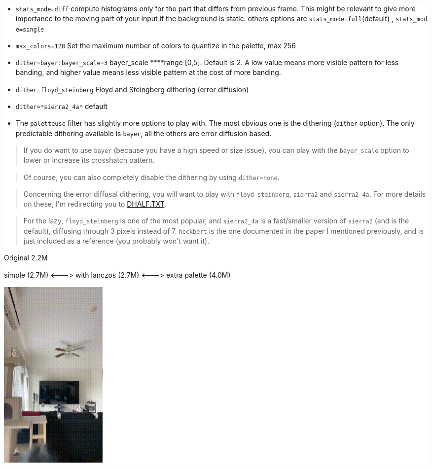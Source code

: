 - `stats_mode=diff` compute histograms only for the part that differs from previous frame. This might be relevant to give more importance to the moving part of your input if the background is static. others options are `stats_mode=full`(default) ,  `stats_mode=single`
- `max_colors=128` Set the maximum number of colors to quantize in the palette, max 256
- `dither=bayer:bayer_scale=3`  bayer_scale ****range [0,5]. Default is 2. A low value means more visible pattern for less banding, and higher value means less visible pattern at the cost of more banding.
- `dither=floyd_steinberg` Floyd and Steingberg dithering (error diffusion)
- `dither=*sierra2_4a*` default

- The `paletteuse` filter has slightly more options to play with. The most obvious one is the dithering (`dither` option). The only predictable dithering available is `bayer`, all the others are error diffusion based.
    
> If you do want to use `bayer` (because you have a high speed or size issue), you can play with the `bayer_scale` option to lower or increase its crosshatch pattern.
    
> Of course, you can also completely disable the dithering by using `dither=none`.
    
> Concerning the error diffusal dithering, you will want to play with `floyd_steinberg`, `sierra2` and `sierra2_4a`. For more details on these, I'm redirecting you to [DHALF.TXT](http://www.efg2.com/Lab/Library/ImageProcessing/DHALF.TXT).
    
> For the lazy, `floyd_steinberg` is one of the most popular, and `sierra2_4a` is a fast/smaller version of `sierra2` (and is the default), diffusing through 3 pixels instead of 7. `heckbert` is the one documented in the paper I mentioned previously, and is just included as a reference (you probably won't want it).

Original 2.2M

simple (2.7M) <---> with lanczos (2.7M) <---> extra palette (4.0M)

<img src="./out-simple.gif" width="200px"/>